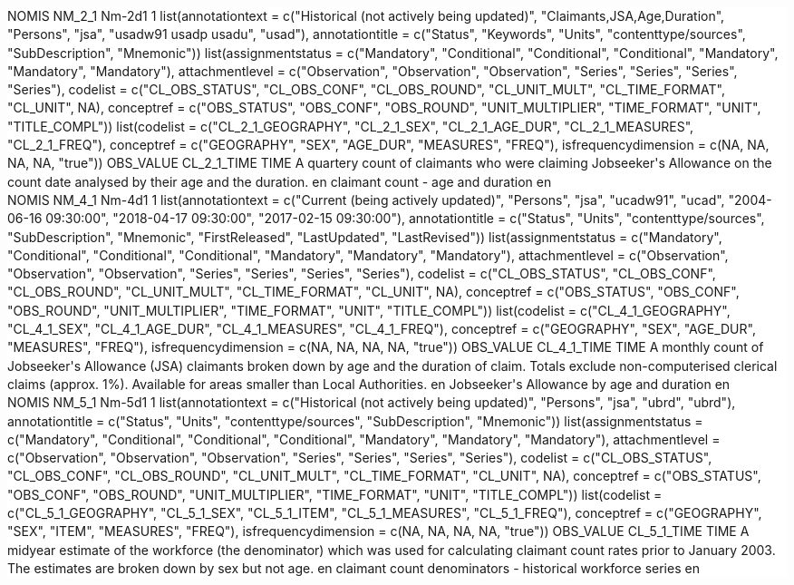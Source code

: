 NOMIS      NM_2_1   Nm-2d1          1  list(annotationtext = c("Historical (not actively being updated)", "Claimants,JSA,Age,Duration", "Persons", "jsa", "usadw91 usadp usadu", "usad"), annotationtitle = c("Status", "Keywords", "Units", "contenttype/sources", "SubDescription", "Mnemonic"))                                                                                                                             list(assignmentstatus = c("Mandatory", "Conditional", "Conditional", "Conditional", "Mandatory", "Mandatory", "Mandatory"), attachmentlevel = c("Observation", "Observation", "Observation", "Series", "Series", "Series", "Series"), codelist = c("CL_OBS_STATUS", "CL_OBS_CONF", "CL_OBS_ROUND", "CL_UNIT_MULT", "CL_TIME_FORMAT", "CL_UNIT", NA), conceptref = c("OBS_STATUS", "OBS_CONF", "OBS_ROUND", "UNIT_MULTIPLIER", "TIME_FORMAT", "UNIT", "TITLE_COMPL"))   list(codelist = c("CL_2_1_GEOGRAPHY", "CL_2_1_SEX", "CL_2_1_AGE_DUR", "CL_2_1_MEASURES", "CL_2_1_FREQ"), conceptref = c("GEOGRAPHY", "SEX", "AGE_DUR", "MEASURES", "FREQ"), isfrequencydimension = c(NA, NA, NA, NA, "true"))                                    OBS_VALUE                              CL_2_1_TIME                         TIME                                  A quartery count of claimants who were claiming Jobseeker's Allowance on the count date analysed by their age and the duration.                                                                                                                                               en                 claimant count - age and duration                           en        
NOMIS      NM_4_1   Nm-4d1          1  list(annotationtext = c("Current (being actively updated)", "Persons", "jsa", "ucadw91", "ucad", "2004-06-16 09:30:00", "2018-04-17 09:30:00", "2017-02-15 09:30:00"), annotationtitle = c("Status", "Units", "contenttype/sources", "SubDescription", "Mnemonic", "FirstReleased", "LastUpdated", "LastRevised"))                                                                      list(assignmentstatus = c("Mandatory", "Conditional", "Conditional", "Conditional", "Mandatory", "Mandatory", "Mandatory"), attachmentlevel = c("Observation", "Observation", "Observation", "Series", "Series", "Series", "Series"), codelist = c("CL_OBS_STATUS", "CL_OBS_CONF", "CL_OBS_ROUND", "CL_UNIT_MULT", "CL_TIME_FORMAT", "CL_UNIT", NA), conceptref = c("OBS_STATUS", "OBS_CONF", "OBS_ROUND", "UNIT_MULTIPLIER", "TIME_FORMAT", "UNIT", "TITLE_COMPL"))   list(codelist = c("CL_4_1_GEOGRAPHY", "CL_4_1_SEX", "CL_4_1_AGE_DUR", "CL_4_1_MEASURES", "CL_4_1_FREQ"), conceptref = c("GEOGRAPHY", "SEX", "AGE_DUR", "MEASURES", "FREQ"), isfrequencydimension = c(NA, NA, NA, NA, "true"))                                    OBS_VALUE                              CL_4_1_TIME                         TIME                                  A monthly count of Jobseeker's Allowance (JSA) claimants broken down by age and the duration of claim. Totals exclude non-computerised clerical claims (approx. 1%). Available for areas smaller than Local Authorities.                                                      en                 Jobseeker's Allowance by age and duration                   en        
NOMIS      NM_5_1   Nm-5d1          1  list(annotationtext = c("Historical (not actively being updated)", "Persons", "jsa", "ubrd", "ubrd"), annotationtitle = c("Status", "Units", "contenttype/sources", "SubDescription", "Mnemonic"))                                                                                                                                                                                      list(assignmentstatus = c("Mandatory", "Conditional", "Conditional", "Conditional", "Mandatory", "Mandatory", "Mandatory"), attachmentlevel = c("Observation", "Observation", "Observation", "Series", "Series", "Series", "Series"), codelist = c("CL_OBS_STATUS", "CL_OBS_CONF", "CL_OBS_ROUND", "CL_UNIT_MULT", "CL_TIME_FORMAT", "CL_UNIT", NA), conceptref = c("OBS_STATUS", "OBS_CONF", "OBS_ROUND", "UNIT_MULTIPLIER", "TIME_FORMAT", "UNIT", "TITLE_COMPL"))   list(codelist = c("CL_5_1_GEOGRAPHY", "CL_5_1_SEX", "CL_5_1_ITEM", "CL_5_1_MEASURES", "CL_5_1_FREQ"), conceptref = c("GEOGRAPHY", "SEX", "ITEM", "MEASURES", "FREQ"), isfrequencydimension = c(NA, NA, NA, NA, "true"))                                          OBS_VALUE                              CL_5_1_TIME                         TIME                                  A midyear estimate of the workforce (the denominator) which was used for calculating claimant count rates prior to January 2003. The estimates are broken down by sex but not age.                                                                                            en                 claimant count denominators - historical workforce series   en        